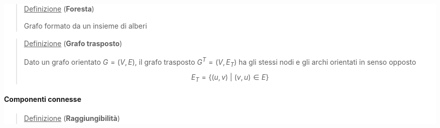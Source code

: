> <u>Definizione</u>  (**Foresta**)
>
> Grafo formato da un insieme di alberi

> <u>Definizione</u>  (**Grafo trasposto**)
>
> Dato un grafo orientato $G = (V, E)$, il grafo trasposto $G^T=(V,E_T)$ ha gli stessi nodi e gli archi orientati in senso opposto
> $$
> E_T = \{(u, v)\ |\ (v, u) ∈ E\}
> $$



#### Componenti connesse

> <u>Definizione</u>  (**Raggiungibilità**)
>

